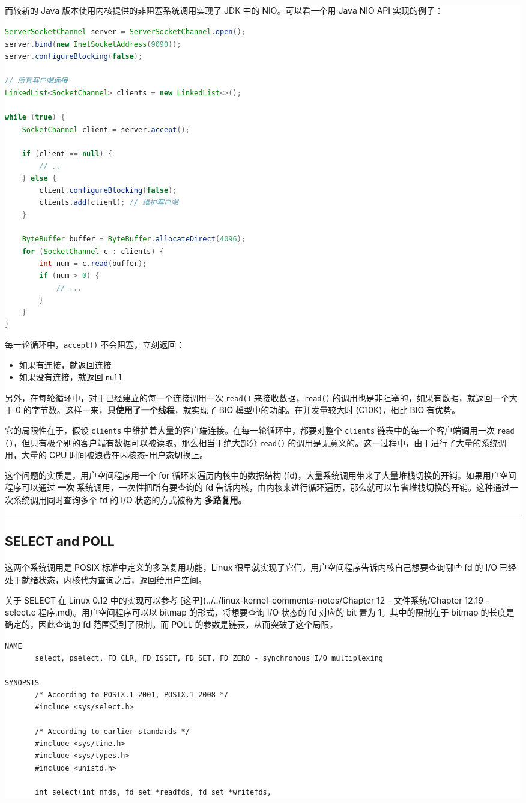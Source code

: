 而较新的 Java 版本使用内核提供的非阻塞系统调用实现了 JDK 中的 NIO。可以看一个用 Java NIO API 实现的例子：

```java
ServerSocketChannel server = ServerSocketChannel.open();
server.bind(new InetSocketAddress(9090));
server.configureBlocking(false);

// 所有客户端连接
LinkedList<SocketChannel> clients = new LinkedList<>();

while (true) {
    SocketChannel client = server.accept();

    if (client == null) {
        // ..
    } else {
        client.configureBlocking(false);
        clients.add(client); // 维护客户端
    }

    ByteBuffer buffer = ByteBuffer.allocateDirect(4096);
    for (SocketChannel c : clients) {
        int num = c.read(buffer);
        if (num > 0) {
            // ...
        }
    }
}
```

每一轮循环中，`accept()` 不会阻塞，立刻返回：

- 如果有连接，就返回连接
- 如果没有连接，就返回 `null`

另外，在每轮循环中，对于已经建立的每一个连接调用一次 `read()` 来接收数据，`read()` 的调用也是非阻塞的，如果有数据，就返回一个大于 0 的字节数。这样一来，**只使用了一个线程**，就实现了 BIO 模型中的功能。在并发量较大时 (C10K)，相比 BIO 有优势。

它的局限性在于，假设 `clients` 中维护着大量的客户端连接。在每一轮循环中，都要对整个 `clients` 链表中的每一个客户端调用一次 `read()`，但只有极个别的客户端有数据可以被读取。那么相当于绝大部分 `read()` 的调用是无意义的。这一过程中，由于进行了大量的系统调用，大量的 CPU 时间被浪费在内核态-用户态切换上。

这个问题的实质是，用户空间程序用一个 for 循环来遍历内核中的数据结构 (fd)，大量系统调用带来了大量堆栈切换的开销。如果用户空间程序可以通过 **一次** 系统调用，一次性把所有要查询的 fd 告诉内核，由内核来进行循环遍历，那么就可以节省堆栈切换的开销。这种通过一次系统调用同时查询多个 fd 的 I/O 状态的方式被称为 **多路复用**。

---

## SELECT and POLL

这两个系统调用是 POSIX 标准中定义的多路复用功能，Linux 很早就实现了它们。用户空间程序告诉内核自己想要查询哪些 fd 的 I/O 已经处于就绪状态，内核代为查询之后，返回给用户空间。

关于 SELECT 在 Linux 0.12 中的实现可以参考 [这里](../../linux-kernel-comments-notes/Chapter 12 - 文件系统/Chapter 12.19 - select.c 程序.md)。用户空间程序可以以 bitmap 的形式，将想要查询 I/O 状态的 fd 对应的 bit 置为 1。其中的限制在于 bitmap 的长度是确定的，因此查询的 fd 范围受到了限制。而 POLL 的参数是链表，从而突破了这个局限。

```
NAME
       select, pselect, FD_CLR, FD_ISSET, FD_SET, FD_ZERO - synchronous I/O multiplexing

SYNOPSIS
       /* According to POSIX.1-2001, POSIX.1-2008 */
       #include <sys/select.h>

       /* According to earlier standards */
       #include <sys/time.h>
       #include <sys/types.h>
       #include <unistd.h>

       int select(int nfds, fd_set *readfds, fd_set *writefds,
```